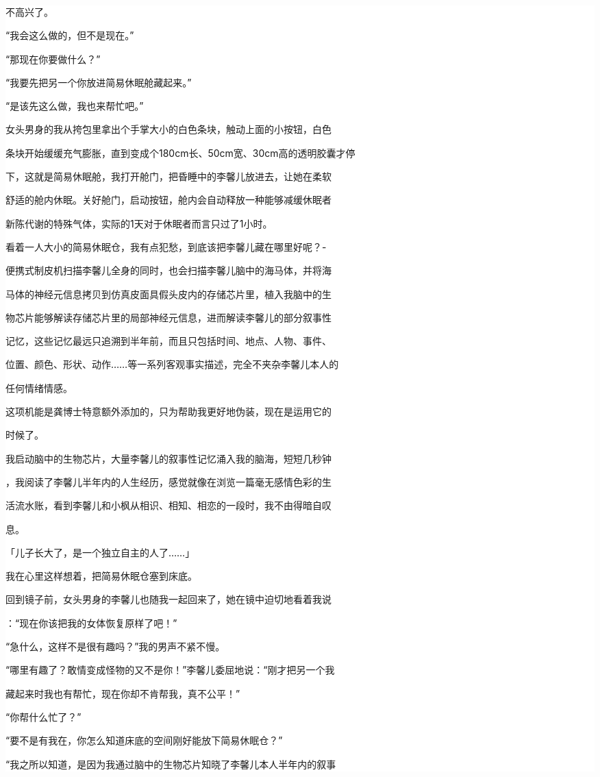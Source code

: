 不高兴了。

“我会这么做的，但不是现在。”

“那现在你要做什么？”

“我要先把另一个你放进简易休眠舱藏起来。”

“是该先这么做，我也来帮忙吧。”

女头男身的我从挎包里拿出个手掌大小的白色条块，触动上面的小按钮，白色

条块开始缓缓充气膨胀，直到变成个180cm长、50cm宽、30cm高的透明胶囊才停

下，这就是简易休眠舱，我打开舱门，把昏睡中的李馨儿放进去，让她在柔软

舒适的舱内休眠。关好舱门，启动按钮，舱内会自动释放一种能够减缓休眠者

新陈代谢的特殊气体，实际的1天对于休眠者而言只过了1小时。

看着一人大小的简易休眠仓，我有点犯愁，到底该把李馨儿藏在哪里好呢？-

便携式制皮机扫描李馨儿全身的同时，也会扫描李馨儿脑中的海马体，并将海

马体的神经元信息拷贝到仿真皮面具假头皮内的存储芯片里，植入我脑中的生

物芯片能够解读存储芯片里的局部神经元信息，进而解读李馨儿的部分叙事性

记忆，这些记忆最远只追溯到半年前，而且只包括时间、地点、人物、事件、

位置、颜色、形状、动作……等一系列客观事实描述，完全不夹杂李馨儿本人的

任何情绪情感。

这项机能是龚博士特意额外添加的，只为帮助我更好地伪装，现在是运用它的

时候了。

我启动脑中的生物芯片，大量李馨儿的叙事性记忆涌入我的脑海，短短几秒钟

，我阅读了李馨儿半年内的人生经历，感觉就像在浏览一篇毫无感情色彩的生

活流水账，看到李馨儿和小枫从相识、相知、相恋的一段时，我不由得暗自叹

息。

「儿子长大了，是一个独立自主的人了……」

我在心里这样想着，把简易休眠仓塞到床底。

回到镜子前，女头男身的李馨儿也随我一起回来了，她在镜中迫切地看着我说

：“现在你该把我的女体恢复原样了吧！”

“急什么，这样不是很有趣吗？”我的男声不紧不慢。

“哪里有趣了？敢情变成怪物的又不是你！”李馨儿委屈地说：“刚才把另一个我

藏起来时我也有帮忙，现在你却不肯帮我，真不公平！”

“你帮什么忙了？”

“要不是有我在，你怎么知道床底的空间刚好能放下简易休眠仓？”

“我之所以知道，是因为我通过脑中的生物芯片知晓了李馨儿本人半年内的叙事
